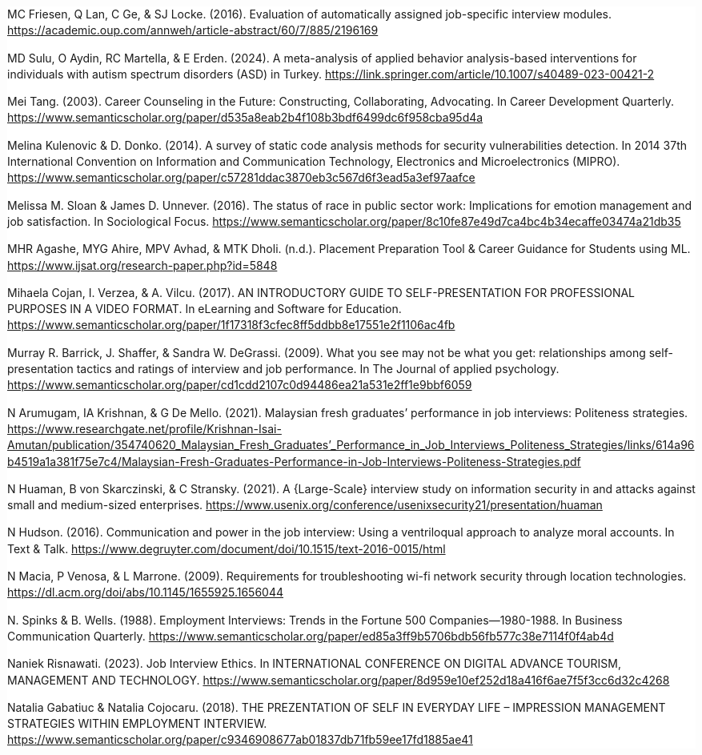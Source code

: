 MC Friesen, Q Lan, C Ge, & SJ Locke. (2016). Evaluation of automatically assigned job-specific interview modules. https://academic.oup.com/annweh/article-abstract/60/7/885/2196169

MD Sulu, O Aydin, RC Martella, & E Erden. (2024). A meta-analysis of applied behavior analysis-based interventions for individuals with autism spectrum disorders (ASD) in Turkey. https://link.springer.com/article/10.1007/s40489-023-00421-2

Mei Tang. (2003). Career Counseling in the Future: Constructing, Collaborating, Advocating. In Career Development Quarterly. https://www.semanticscholar.org/paper/d535a8eab2b4f108b3bdf6499dc6f958cba95d4a

Melina Kulenovic & D. Donko. (2014). A survey of static code analysis methods for security vulnerabilities detection. In 2014 37th International Convention on Information and Communication Technology, Electronics and Microelectronics (MIPRO). https://www.semanticscholar.org/paper/c57281ddac3870eb3c567d6f3ead5a3ef97aafce

Melissa M. Sloan & James D. Unnever. (2016). The status of race in public sector work: Implications for emotion management and job satisfaction. In Sociological Focus. https://www.semanticscholar.org/paper/8c10fe87e49d7ca4bc4b34ecaffe03474a21db35

MHR Agashe, MYG Ahire, MPV Avhad, & MTK Dholi. (n.d.). Placement Preparation Tool & Career Guidance for Students using ML. https://www.ijsat.org/research-paper.php?id=5848

Mihaela Cojan, I. Verzea, & A. Vilcu. (2017). AN INTRODUCTORY GUIDE TO SELF-PRESENTATION FOR PROFESSIONAL PURPOSES IN A VIDEO FORMAT. In eLearning and Software for Education. https://www.semanticscholar.org/paper/1f17318f3cfec8ff5ddbb8e17551e2f1106ac4fb

Murray R. Barrick, J. Shaffer, & Sandra W. DeGrassi. (2009). What you see may not be what you get: relationships among self-presentation tactics and ratings of interview and job performance. In The Journal of applied psychology. https://www.semanticscholar.org/paper/cd1cdd2107c0d94486ea21a531e2ff1e9bbf6059

N Arumugam, IA Krishnan, & G De Mello. (2021). Malaysian fresh graduates’ performance in job interviews: Politeness strategies. https://www.researchgate.net/profile/Krishnan-Isai-Amutan/publication/354740620_Malaysian_Fresh_Graduates’_Performance_in_Job_Interviews_Politeness_Strategies/links/614a96b4519a1a381f75e7c4/Malaysian-Fresh-Graduates-Performance-in-Job-Interviews-Politeness-Strategies.pdf

N Huaman, B von Skarczinski, & C Stransky. (2021). A {Large-Scale} interview study on information security in and attacks against small and medium-sized enterprises. https://www.usenix.org/conference/usenixsecurity21/presentation/huaman

N Hudson. (2016). Communication and power in the job interview: Using a ventriloqual approach to analyze moral accounts. In Text & Talk. https://www.degruyter.com/document/doi/10.1515/text-2016-0015/html

N Macia, P Venosa, & L Marrone. (2009). Requirements for troubleshooting wi-fi network security through location technologies. https://dl.acm.org/doi/abs/10.1145/1655925.1656044

N. Spinks & B. Wells. (1988). Employment Interviews: Trends in the Fortune 500 Companies—1980-1988. In Business Communication Quarterly. https://www.semanticscholar.org/paper/ed85a3ff9b5706bdb56fb577c38e7114f0f4ab4d

Naniek Risnawati. (2023). Job Interview Ethics. In INTERNATIONAL CONFERENCE ON DIGITAL ADVANCE TOURISM, MANAGEMENT AND TECHNOLOGY. https://www.semanticscholar.org/paper/8d959e10ef252d18a416f6ae7f5f3cc6d32c4268

Natalia Gabatiuc & Natalia Cojocaru. (2018). THE PREZENTATION OF SELF IN EVERYDAY LIFE – IMPRESSION MANAGEMENT STRATEGIES WITHIN EMPLOYMENT INTERVIEW. https://www.semanticscholar.org/paper/c9346908677ab01837db71fb59ee17fd1885ae41
